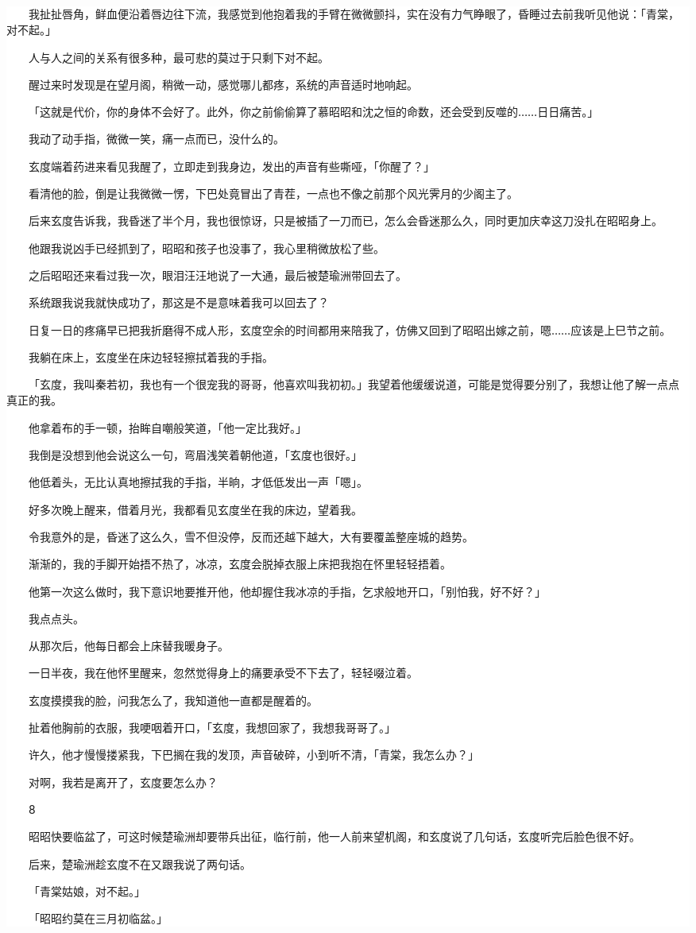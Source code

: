 &emsp;&emsp;我扯扯唇角，鲜血便沿着唇边往下流，我感觉到他抱着我的手臂在微微颤抖，实在没有力气睁眼了，昏睡过去前我听见他说：「青棠，对不起。」  
  
&emsp;&emsp;人与人之间的关系有很多种，最可悲的莫过于只剩下对不起。  
  
&emsp;&emsp;醒过来时发现是在望月阁，稍微一动，感觉哪儿都疼，系统的声音适时地响起。  
  
&emsp;&emsp;「这就是代价，你的身体不会好了。此外，你之前偷偷算了慕昭昭和沈之恒的命数，还会受到反噬的……日日痛苦。」  
  
&emsp;&emsp;我动了动手指，微微一笑，痛一点而已，没什么的。  
  
&emsp;&emsp;玄度端着药进来看见我醒了，立即走到我身边，发出的声音有些嘶哑，「你醒了？」  
  
&emsp;&emsp;看清他的脸，倒是让我微微一愣，下巴处竟冒出了青茬，一点也不像之前那个风光霁月的少阁主了。  
  
&emsp;&emsp;后来玄度告诉我，我昏迷了半个月，我也很惊讶，只是被插了一刀而已，怎么会昏迷那么久，同时更加庆幸这刀没扎在昭昭身上。  
  
&emsp;&emsp;他跟我说凶手已经抓到了，昭昭和孩子也没事了，我心里稍微放松了些。  
  
&emsp;&emsp;之后昭昭还来看过我一次，眼泪汪汪地说了一大通，最后被楚瑜洲带回去了。  
  
&emsp;&emsp;系统跟我说我就快成功了，那这是不是意味着我可以回去了？  
  
&emsp;&emsp;日复一日的疼痛早已把我折磨得不成人形，玄度空余的时间都用来陪我了，仿佛又回到了昭昭出嫁之前，嗯……应该是上巳节之前。  
  
&emsp;&emsp;我躺在床上，玄度坐在床边轻轻擦拭着我的手指。  
  
&emsp;&emsp;「玄度，我叫秦若初，我也有一个很宠我的哥哥，他喜欢叫我初初。」我望着他缓缓说道，可能是觉得要分别了，我想让他了解一点点真正的我。  
  
&emsp;&emsp;他拿着布的手一顿，抬眸自嘲般笑道，「他一定比我好。」  
  
&emsp;&emsp;我倒是没想到他会说这么一句，弯眉浅笑着朝他道，「玄度也很好。」  
  
&emsp;&emsp;他低着头，无比认真地擦拭我的手指，半晌，才低低发出一声「嗯」。  
  
&emsp;&emsp;好多次晚上醒来，借着月光，我都看见玄度坐在我的床边，望着我。  
  
&emsp;&emsp;令我意外的是，昏迷了这么久，雪不但没停，反而还越下越大，大有要覆盖整座城的趋势。  
  
&emsp;&emsp;渐渐的，我的手脚开始捂不热了，冰凉，玄度会脱掉衣服上床把我抱在怀里轻轻捂着。  
  
&emsp;&emsp;他第一次这么做时，我下意识地要推开他，他却握住我冰凉的手指，乞求般地开口，「别怕我，好不好？」  
  
&emsp;&emsp;我点点头。  
  
&emsp;&emsp;从那次后，他每日都会上床替我暖身子。  
  
&emsp;&emsp;一日半夜，我在他怀里醒来，忽然觉得身上的痛要承受不下去了，轻轻啜泣着。  
  
&emsp;&emsp;玄度摸摸我的脸，问我怎么了，我知道他一直都是醒着的。  
  
&emsp;&emsp;扯着他胸前的衣服，我哽咽着开口，「玄度，我想回家了，我想我哥哥了。」  
  
&emsp;&emsp;许久，他才慢慢搂紧我，下巴搁在我的发顶，声音破碎，小到听不清，「青棠，我怎么办？」  
  
&emsp;&emsp;对啊，我若是离开了，玄度要怎么办？  
  
&emsp;&emsp;8  
  
&emsp;&emsp;昭昭快要临盆了，可这时候楚瑜洲却要带兵出征，临行前，他一人前来望机阁，和玄度说了几句话，玄度听完后脸色很不好。  
  
&emsp;&emsp;后来，楚瑜洲趁玄度不在又跟我说了两句话。  
  
&emsp;&emsp;「青棠姑娘，对不起。」  
  
&emsp;&emsp;「昭昭约莫在三月初临盆。」  
  